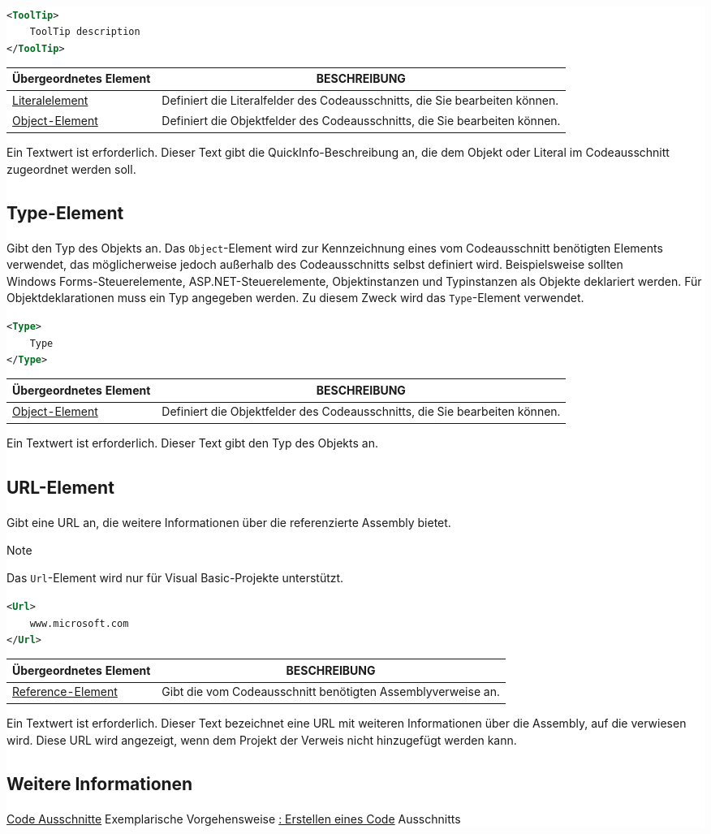 ```xml
<ToolTip>
    ToolTip description
</ToolTip>
```

|Übergeordnetes Element|BESCHREIBUNG|
|--------------------|-----------------|
|[Literalelement](../ide/code-snippets-schema-reference.md#literal)|Definiert die Literalfelder des Codeausschnitts, die Sie bearbeiten können.|
|[Object-Element](../ide/code-snippets-schema-reference.md#object)|Definiert die Objektfelder des Codeausschnitts, die Sie bearbeiten können.|

 Ein Textwert ist erforderlich. Dieser Text gibt die QuickInfo-Beschreibung an, die dem Objekt oder Literal im Codeausschnitt zugeordnet werden soll.

## <a name="type-element"></a><a name="type"></a> Type-Element
 Gibt den Typ des Objekts an. Das `Object`-Element wird zur Kennzeichnung eines vom Codeausschnitt benötigten Elements verwendet, das möglicherweise jedoch außerhalb des Codeausschnitts selbst definiert wird. Beispielsweise sollten Windows Forms-Steuerelemente, ASP.NET-Steuerelemente, Objektinstanzen und Typinstanzen als Objekte deklariert werden. Für Objektdeklarationen muss ein Typ angegeben werden. Zu diesem Zweck wird das `Type`-Element verwendet.

```xml
<Type>
    Type
</Type>
```

|Übergeordnetes Element|BESCHREIBUNG|
|--------------------|-----------------|
|[Object-Element](../ide/code-snippets-schema-reference.md#object)|Definiert die Objektfelder des Codeausschnitts, die Sie bearbeiten können.|

 Ein Textwert ist erforderlich. Dieser Text gibt den Typ des Objekts an.

## <a name="url-element"></a><a name="url"></a> URL-Element
 Gibt eine URL an, die weitere Informationen über die referenzierte Assembly bietet.

> [!NOTE]
> Das `Url`-Element wird nur für Visual Basic-Projekte unterstützt.

```xml
<Url>
    www.microsoft.com
</Url>
```

|Übergeordnetes Element|BESCHREIBUNG|
|--------------------|-----------------|
|[Reference-Element](../ide/code-snippets-schema-reference.md#reference)|Gibt die vom Codeausschnitt benötigten Assemblyverweise an.|

 Ein Textwert ist erforderlich. Dieser Text bezeichnet eine URL mit weiteren Informationen über die Assembly, auf die verwiesen wird. Diese URL wird angezeigt, wenn dem Projekt der Verweis nicht hinzugefügt werden kann.

## <a name="see-also"></a>Weitere Informationen
 [Code Ausschnitte](../ide/code-snippets.md) Exemplarische Vorgehensweise [: Erstellen eines Code](../ide/walkthrough-creating-a-code-snippet.md) Ausschnitts
